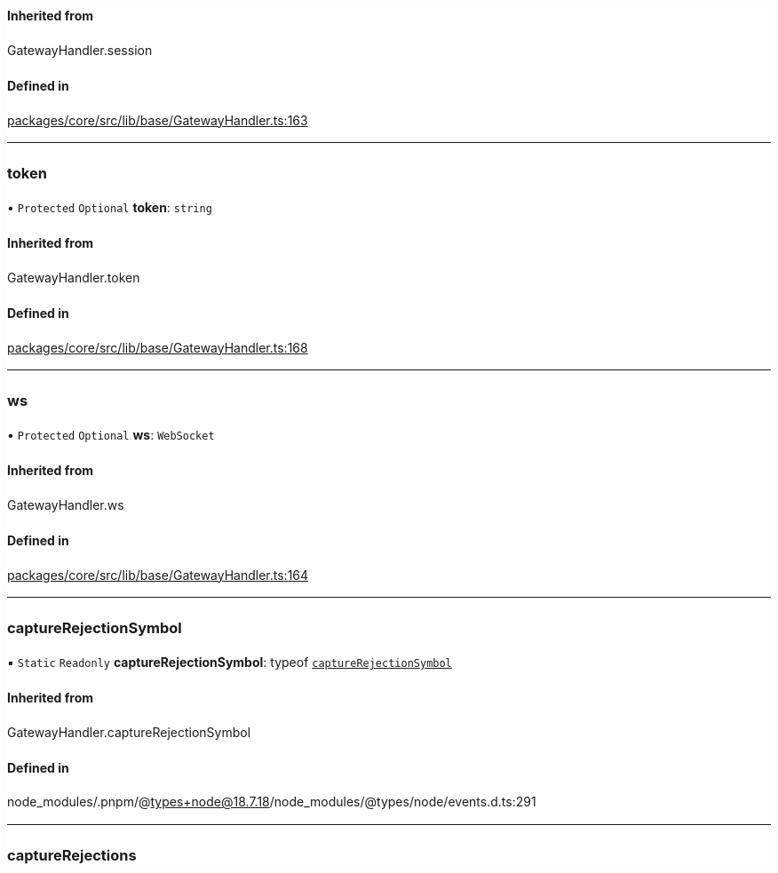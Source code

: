 #### Inherited from

GatewayHandler.session

#### Defined in

[packages/core/src/lib/base/GatewayHandler.ts:163](https://github.com/Artrix9095/Slythe.js/blob/4e6e283/packages/core/src/lib/base/GatewayHandler.ts#L163)

___

### token

• `Protected` `Optional` **token**: `string`

#### Inherited from

GatewayHandler.token

#### Defined in

[packages/core/src/lib/base/GatewayHandler.ts:168](https://github.com/Artrix9095/Slythe.js/blob/4e6e283/packages/core/src/lib/base/GatewayHandler.ts#L168)

___

### ws

• `Protected` `Optional` **ws**: `WebSocket`

#### Inherited from

GatewayHandler.ws

#### Defined in

[packages/core/src/lib/base/GatewayHandler.ts:164](https://github.com/Artrix9095/Slythe.js/blob/4e6e283/packages/core/src/lib/base/GatewayHandler.ts#L164)

___

### captureRejectionSymbol

▪ `Static` `Readonly` **captureRejectionSymbol**: typeof [`captureRejectionSymbol`](Client.md#capturerejectionsymbol)

#### Inherited from

GatewayHandler.captureRejectionSymbol

#### Defined in

node_modules/.pnpm/@types+node@18.7.18/node_modules/@types/node/events.d.ts:291

___

### captureRejections
